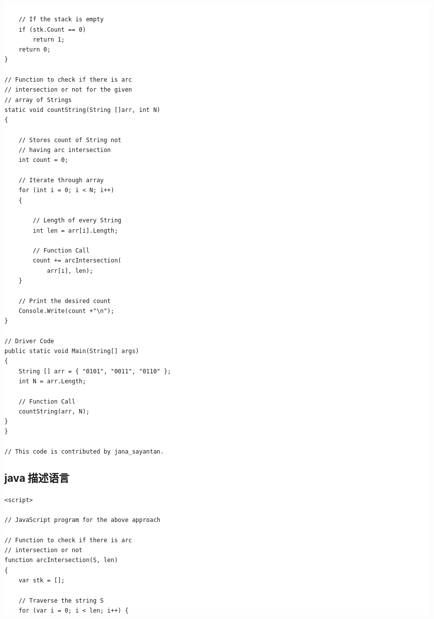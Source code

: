 ```

    // If the stack is empty
    if (stk.Count == 0)
        return 1;
    return 0;
}

// Function to check if there is arc
// intersection or not for the given
// array of Strings
static void countString(String []arr, int N)
{

    // Stores count of String not
    // having arc intersection
    int count = 0;

    // Iterate through array
    for (int i = 0; i < N; i++)
    {

        // Length of every String
        int len = arr[i].Length;

        // Function Call
        count += arcIntersection(
            arr[i], len);
    }

    // Print the desired count
    Console.Write(count +"\n");
}

// Driver Code
public static void Main(String[] args)
{
    String [] arr = { "0101", "0011", "0110" };
    int N = arr.Length;

    // Function Call
    countString(arr, N);
}
}

// This code is contributed by jana_sayantan.
```

## java 描述语言

```
<script>

// JavaScript program for the above approach

// Function to check if there is arc
// intersection or not
function arcIntersection(S, len)
{
    var stk = [];

    // Traverse the string S
    for (var i = 0; i < len; i++) {

```